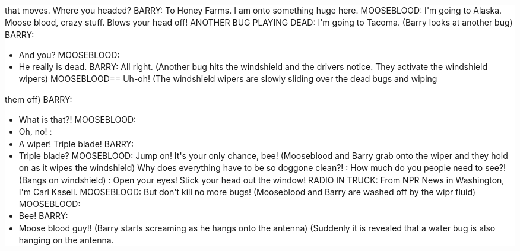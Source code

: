 that moves. Where you headed?
BARRY:
To Honey Farms.
I am onto something huge here.
MOOSEBLOOD:
I'm going to Alaska. Moose blood,
crazy stuff. Blows your head off!
ANOTHER BUG PLAYING DEAD:
I'm going to Tacoma.
(Barry looks at another bug)
BARRY:
- And you?
MOOSEBLOOD:
- He really is dead.
BARRY:
All right.
(Another bug hits the windshield and the drivers notice. They activate the
windshield wipers)
MOOSEBLOOD==
Uh-oh!
(The windshield wipers are slowly sliding over the dead bugs and wiping

them off)
BARRY:
- What is that?!
MOOSEBLOOD:
- Oh, no!
 :
- A wiper! Triple blade!
BARRY:
- Triple blade?
MOOSEBLOOD:
Jump on! It's your only chance, bee!
(Mooseblood and Barry grab onto the wiper and they hold on as it wipes the
windshield)
Why does everything have
to be so doggone clean?!
 :
How much do you people need to see?!
(Bangs on windshield)
 :
Open your eyes!
Stick your head out the window!
RADIO IN TRUCK:
From NPR News in Washington,
I'm Carl Kasell.
MOOSEBLOOD:
But don't kill no more bugs!
(Mooseblood and Barry are washed off by the wipr fluid)
MOOSEBLOOD:
- Bee!
BARRY:
- Moose blood guy!!
(Barry starts screaming as he hangs onto the antenna)
(Suddenly it is revealed that a water bug is also hanging on the antenna.
